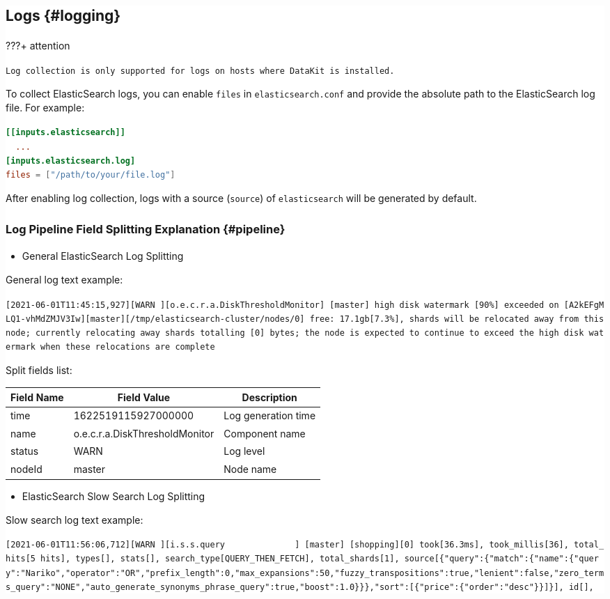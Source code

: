 
## Logs {#logging}


???+ attention

    Log collection is only supported for logs on hosts where DataKit is installed.


To collect ElasticSearch logs, you can enable `files` in `elasticsearch.conf` and provide the absolute path to the ElasticSearch log file. For example:

```toml
[[inputs.elasticsearch]]
  ...
[inputs.elasticsearch.log]
files = ["/path/to/your/file.log"]
```

After enabling log collection, logs with a source (`source`) of `elasticsearch` will be generated by default.

### Log Pipeline Field Splitting Explanation {#pipeline}

- General ElasticSearch Log Splitting
  
General log text example:

``` log
[2021-06-01T11:45:15,927][WARN ][o.e.c.r.a.DiskThresholdMonitor] [master] high disk watermark [90%] exceeded on [A2kEFgMLQ1-vhMdZMJV3Iw][master][/tmp/elasticsearch-cluster/nodes/0] free: 17.1gb[7.3%], shards will be relocated away from this node; currently relocating away shards totalling [0] bytes; the node is expected to continue to exceed the high disk watermark when these relocations are complete
```

Split fields list:

| Field Name | Field Value                         | Description       |
| ---        | ---                                 | ---               |
| time       | 1622519115927000000                 | Log generation time |
| name       | o.e.c.r.a.DiskThresholdMonitor     | Component name    |
| status     | WARN                                | Log level         |
| nodeId     | master                              | Node name         |

- ElasticSearch Slow Search Log Splitting
  
Slow search log text example:

``` log
[2021-06-01T11:56:06,712][WARN ][i.s.s.query              ] [master] [shopping][0] took[36.3ms], took_millis[36], total_hits[5 hits], types[], stats[], search_type[QUERY_THEN_FETCH], total_shards[1], source[{"query":{"match":{"name":{"query":"Nariko","operator":"OR","prefix_length":0,"max_expansions":50,"fuzzy_transpositions":true,"lenient":false,"zero_terms_query":"NONE","auto_generate_synonyms_phrase_query":true,"boost":1.0}}},"sort":[{"price":{"order":"desc"}}]}], id[], 
```
